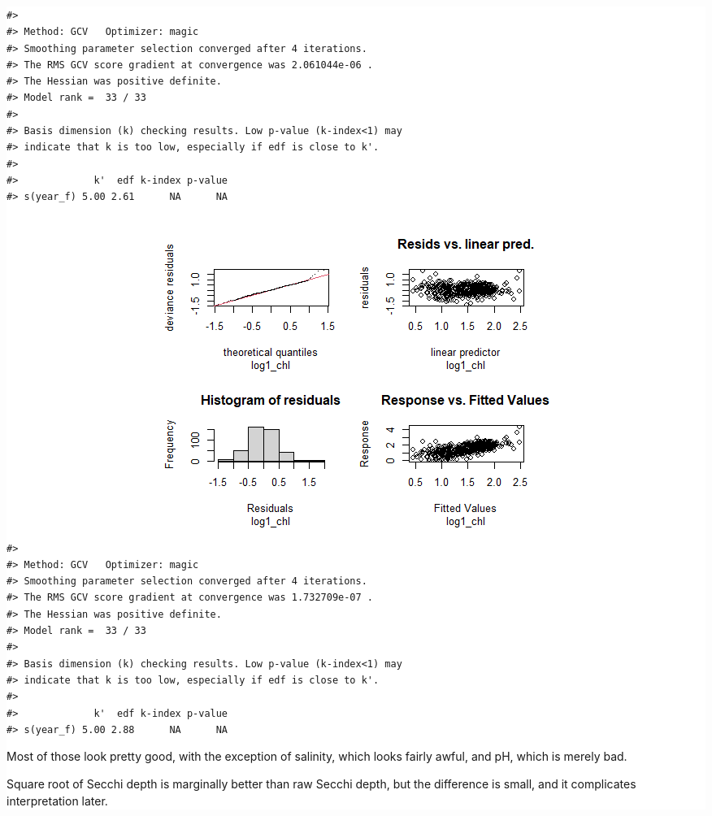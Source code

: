     #> 
    #> Method: GCV   Optimizer: magic
    #> Smoothing parameter selection converged after 4 iterations.
    #> The RMS GCV score gradient at convergence was 2.061044e-06 .
    #> The Hessian was positive definite.
    #> Model rank =  33 / 33 
    #> 
    #> Basis dimension (k) checking results. Low p-value (k-index<1) may
    #> indicate that k is too low, especially if edf is close to k'.
    #> 
    #>             k'  edf k-index p-value
    #> s(year_f) 5.00 2.61      NA      NA

<img src="Surface_Analysis_Recent_Summary_files/figure-gfm/unnamed-chunk-15-10.png" style="display: block; margin: auto;" />

    #> 
    #> Method: GCV   Optimizer: magic
    #> Smoothing parameter selection converged after 4 iterations.
    #> The RMS GCV score gradient at convergence was 1.732709e-07 .
    #> The Hessian was positive definite.
    #> Model rank =  33 / 33 
    #> 
    #> Basis dimension (k) checking results. Low p-value (k-index<1) may
    #> indicate that k is too low, especially if edf is close to k'.
    #> 
    #>             k'  edf k-index p-value
    #> s(year_f) 5.00 2.88      NA      NA

Most of those look pretty good, with the exception of salinity, which
looks fairly awful, and pH, which is merely bad.

Square root of Secchi depth is marginally better than raw Secchi depth,
but the difference is small, and it complicates interpretation later.
